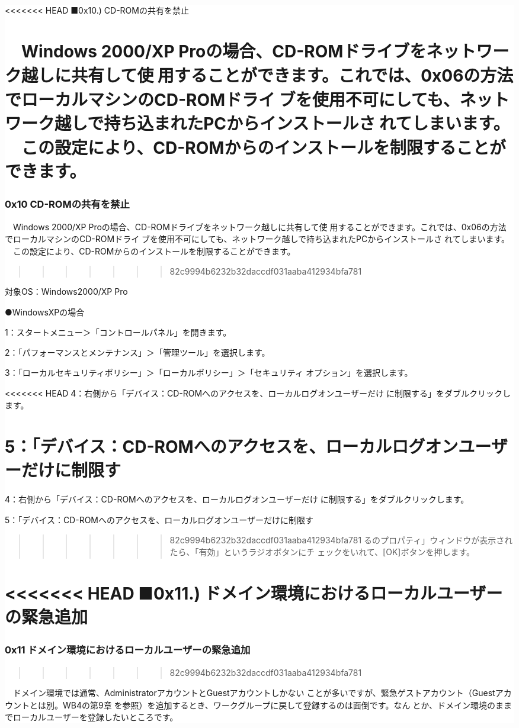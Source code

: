 
<<<<<<< HEAD
■0x10.) CD-ROMの共有を禁止

　Windows 2000/XP Proの場合、CD-ROMドライブをネットワーク越しに共有して使
用することができます。これでは、0x06の方法でローカルマシンのCD-ROMドライ
ブを使用不可にしても、ネットワーク越しで持ち込まれたPCからインストールさ
れてしまいます。
　この設定により、CD-ROMからのインストールを制限することができます。
=======
### 0x10 CD\-ROMの共有を禁止

　Windows 2000/XP Proの場合、CD\-ROMドライブをネットワーク越しに共有して使
用することができます。これでは、0x06の方法でローカルマシンのCD\-ROMドライ
ブを使用不可にしても、ネットワーク越しで持ち込まれたPCからインストールさ
れてしまいます。
　この設定により、CD\-ROMからのインストールを制限することができます。
>>>>>>> 82c9994b6232b32daccdf031aaba412934bfa781

対象OS：Windows2000/XP Pro

●WindowsXPの場合

1：スタートメニュー＞「コントロールパネル」を開きます。

2：「パフォーマンスとメンテナンス」＞「管理ツール」を選択します。

3：「ローカルセキュリティポリシー」＞「ローカルポリシー」＞「セキュリティ
オプション」を選択します。

<<<<<<< HEAD
4：右側から「デバイス：CD-ROMへのアクセスを、ローカルログオンユーザーだけ
に制限する」をダブルクリックします。

5：「デバイス：CD-ROMへのアクセスを、ローカルログオンユーザーだけに制限す
=======
4：右側から「デバイス：CD\-ROMへのアクセスを、ローカルログオンユーザーだけ
に制限する」をダブルクリックします。

5：「デバイス：CD\-ROMへのアクセスを、ローカルログオンユーザーだけに制限す
>>>>>>> 82c9994b6232b32daccdf031aaba412934bfa781
るのプロパティ」ウィンドウが表示されたら、「有効」というラジオボタンにチ
ェックをいれて、[OK]ボタンを押します。


<<<<<<< HEAD
■0x11.) ドメイン環境におけるローカルユーザーの緊急追加
=======
### 0x11 ドメイン環境におけるローカルユーザーの緊急追加
>>>>>>> 82c9994b6232b32daccdf031aaba412934bfa781

　ドメイン環境では通常、AdministratorアカウントとGuestアカウントしかない
ことが多いですが、緊急ゲストアカウント（Guestアカウントとは別。WB4の第9章
を参照）を追加するとき、ワークグループに戻して登録するのは面倒です。なん
とか、ドメイン環境のままでローカルユーザーを登録したいところです。

